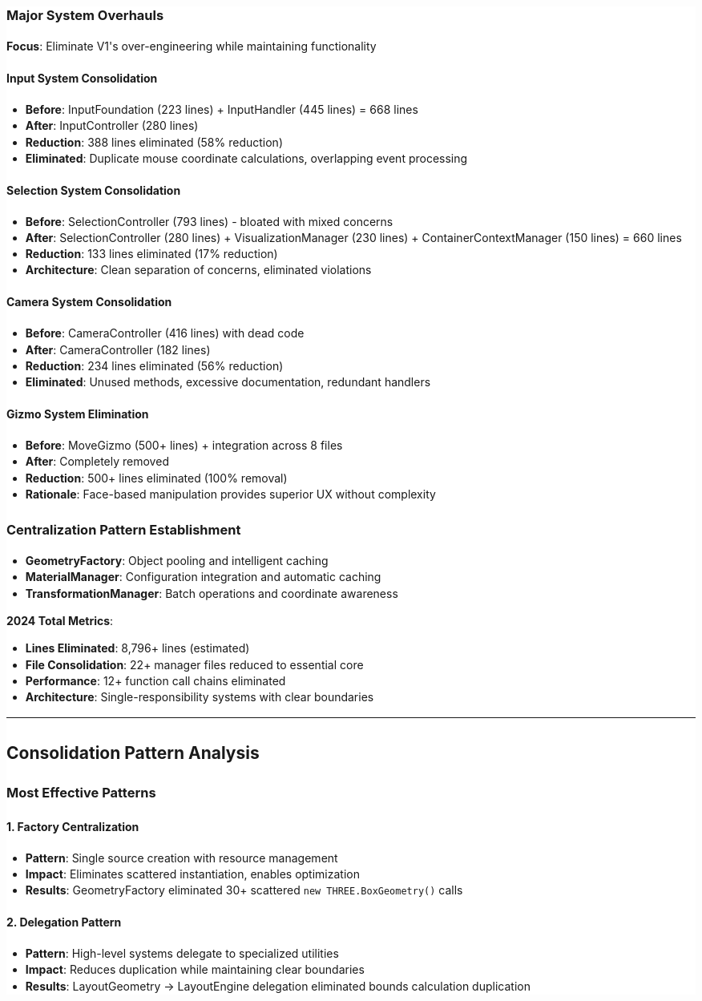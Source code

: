 ### Major System Overhauls
**Focus**: Eliminate V1's over-engineering while maintaining functionality

#### Input System Consolidation
- **Before**: InputFoundation (223 lines) + InputHandler (445 lines) = 668 lines
- **After**: InputController (280 lines)
- **Reduction**: 388 lines eliminated (58% reduction)
- **Eliminated**: Duplicate mouse coordinate calculations, overlapping event processing

#### Selection System Consolidation
- **Before**: SelectionController (793 lines) - bloated with mixed concerns
- **After**: SelectionController (280 lines) + VisualizationManager (230 lines) + ContainerContextManager (150 lines) = 660 lines
- **Reduction**: 133 lines eliminated (17% reduction)
- **Architecture**: Clean separation of concerns, eliminated violations

#### Camera System Consolidation
- **Before**: CameraController (416 lines) with dead code
- **After**: CameraController (182 lines)
- **Reduction**: 234 lines eliminated (56% reduction)
- **Eliminated**: Unused methods, excessive documentation, redundant handlers

#### Gizmo System Elimination
- **Before**: MoveGizmo (500+ lines) + integration across 8 files
- **After**: Completely removed
- **Reduction**: 500+ lines eliminated (100% removal)
- **Rationale**: Face-based manipulation provides superior UX without complexity

### Centralization Pattern Establishment
- **GeometryFactory**: Object pooling and intelligent caching
- **MaterialManager**: Configuration integration and automatic caching
- **TransformationManager**: Batch operations and coordinate awareness

**2024 Total Metrics**:
- **Lines Eliminated**: 8,796+ lines (estimated)
- **File Consolidation**: 22+ manager files reduced to essential core
- **Performance**: 12+ function call chains eliminated
- **Architecture**: Single-responsibility systems with clear boundaries

---

## Consolidation Pattern Analysis

### Most Effective Patterns

#### 1. Factory Centralization
- **Pattern**: Single source creation with resource management
- **Impact**: Eliminates scattered instantiation, enables optimization
- **Results**: GeometryFactory eliminated 30+ scattered `new THREE.BoxGeometry()` calls

#### 2. Delegation Pattern
- **Pattern**: High-level systems delegate to specialized utilities
- **Impact**: Reduces duplication while maintaining clear boundaries
- **Results**: LayoutGeometry → LayoutEngine delegation eliminated bounds calculation duplication
